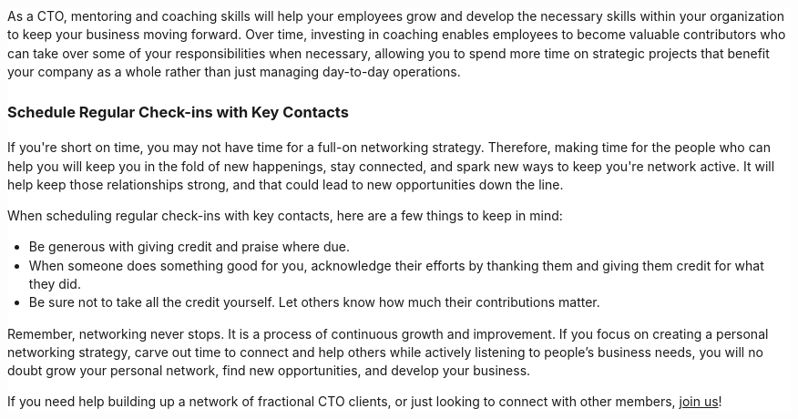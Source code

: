 As a CTO, mentoring and coaching skills will help your employees grow and develop the necessary skills within your organization to keep your business moving forward. Over time, investing in coaching enables employees to become valuable contributors who can take over some of your responsibilities when necessary, allowing you to spend more time on strategic projects that benefit your company as a whole rather than just managing day-to-day operations.

### **Schedule Regular Check-ins with Key Contacts**

If you're short on time, you may not have time for a full-on networking strategy. Therefore, making time for the people who can help you will keep you in the fold of new happenings, stay connected, and spark new ways to keep you're network active. It will help keep those relationships strong, and that could lead to new opportunities down the line.

When scheduling regular check-ins with key contacts, here are a few things to keep in mind:

* Be generous with giving credit and praise where due.
* When someone does something good for you, acknowledge their efforts by thanking them and giving them credit for what they did.
* Be sure not to take all the credit yourself. Let others know how much their contributions matter.

Remember, networking never stops. It is a process of continuous growth and improvement. If you focus on creating a personal networking strategy, carve out time to connect and help others while actively listening to people’s business needs, you will no doubt grow your personal network, find new opportunities, and develop your business.   
  
If you need help building up a network of fractional CTO clients, or just looking to connect with other members, [join us](https://esteemed.io/join-colleagues/)!
